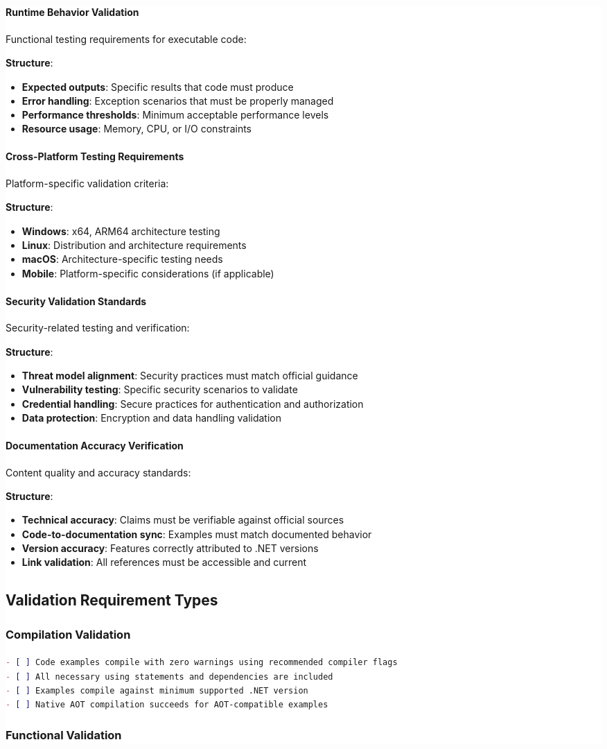 #### Runtime Behavior Validation

Functional testing requirements for executable code:

**Structure**:

- **Expected outputs**: Specific results that code must produce
- **Error handling**: Exception scenarios that must be properly managed
- **Performance thresholds**: Minimum acceptable performance levels
- **Resource usage**: Memory, CPU, or I/O constraints

#### Cross-Platform Testing Requirements

Platform-specific validation criteria:

**Structure**:

- **Windows**: x64, ARM64 architecture testing
- **Linux**: Distribution and architecture requirements
- **macOS**: Architecture-specific testing needs
- **Mobile**: Platform-specific considerations (if applicable)

#### Security Validation Standards

Security-related testing and verification:

**Structure**:

- **Threat model alignment**: Security practices must match official guidance
- **Vulnerability testing**: Specific security scenarios to validate
- **Credential handling**: Secure practices for authentication and authorization
- **Data protection**: Encryption and data handling validation

#### Documentation Accuracy Verification

Content quality and accuracy standards:

**Structure**:

- **Technical accuracy**: Claims must be verifiable against official sources
- **Code-to-documentation sync**: Examples must match documented behavior
- **Version accuracy**: Features correctly attributed to .NET versions
- **Link validation**: All references must be accessible and current

## Validation Requirement Types

### Compilation Validation

```markdown
- [ ] Code examples compile with zero warnings using recommended compiler flags
- [ ] All necessary using statements and dependencies are included
- [ ] Examples compile against minimum supported .NET version
- [ ] Native AOT compilation succeeds for AOT-compatible examples
```

### Functional Validation
